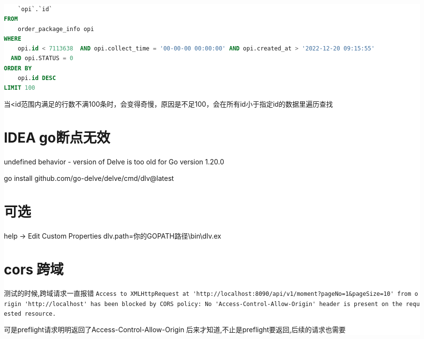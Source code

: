 ```sql
    `opi`.`id`
FROM
    order_package_info opi
WHERE
    opi.id < 7113638  AND opi.collect_time = '00-00-00 00:00:00' AND opi.created_at > '2022-12-20 09:15:55'
  AND opi.STATUS = 0
ORDER BY
    opi.id DESC
LIMIT 100
```
当<id范围内满足的行数不满100条时，会变得奇慢，原因是不足100，会在所有id小于指定id的数据里遍历查找

# IDEA go断点无效
undefined behavior - version of Delve is too old for Go version 1.20.0 

go install github.com/go-delve/delve/cmd/dlv@latest
# 可选
help  -> Edit Custom Properties
dlv.path=你的GOPATH路径\\bin\\dlv.ex

# cors 跨域
测试的时候,跨域请求一直报错
`Access to XMLHttpRequest at 'http://localhost:8090/api/v1/moment?pageNo=1&pageSize=10' from origin 'http://localhost' has been blocked by CORS policy: No 'Access-Control-Allow-Origin' header is present on the requested resource.`

可是preflight请求明明返回了Access-Control-Allow-Origin
后来才知道,不止是preflight要返回,后续的请求也需要